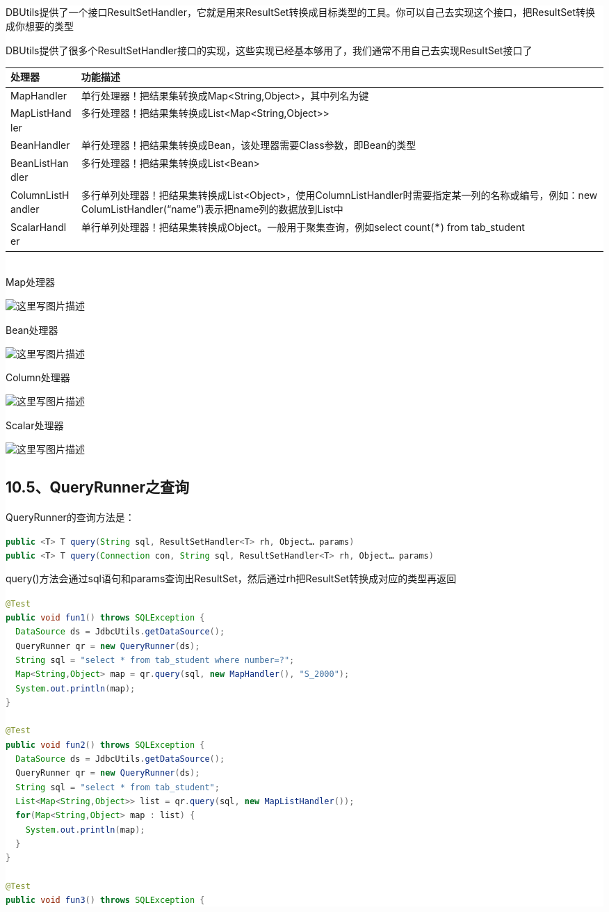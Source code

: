DBUtils提供了一个接口ResultSetHandler，它就是用来ResultSet转换成目标类型的工具。你可以自己去实现这个接口，把ResultSet转换成你想要的类型

DBUtils提供了很多个ResultSetHandler接口的实现，这些实现已经基本够用了，我们通常不用自己去实现ResultSet接口了

| 处理器               | 功能描述                                     |
| :---------------- | :--------------------------------------- |
| MapHandler        | 单行处理器！把结果集转换成Map&lt;String,Object>，其中列名为键 |
| MapListHandler    | 多行处理器！把结果集转换成List&lt;Map&lt;String,Object>> |
| BeanHandler       | 单行处理器！把结果集转换成Bean，该处理器需要Class参数，即Bean的类型 |
| BeanListHandler   | 多行处理器！把结果集转换成List&lt;Bean>               |
| ColumnListHandler | 多行单列处理器！把结果集转换成List&lt;Object>，使用ColumnListHandler时需要指定某一列的名称或编号，例如：new ColumListHandler(“name”)表示把name列的数据放到List中 |
| ScalarHandler     | 单行单列处理器！把结果集转换成Object。一般用于聚集查询，例如select count(*) from tab_student |
<br>
Map处理器

![这里写图片描述](http://img.blog.csdn.net/20161031123454427)

Bean处理器 

![这里写图片描述](http://img.blog.csdn.net/20161031123506271)

Column处理器

 ![这里写图片描述](http://img.blog.csdn.net/20161031123515239)

Scalar处理器

 ![这里写图片描述](http://img.blog.csdn.net/20161031123523505)

## **10.5、QueryRunner之查询**
QueryRunner的查询方法是：

```java
public <T> T query(String sql, ResultSetHandler<T> rh, Object… params)
public <T> T query(Connection con, String sql, ResultSetHandler<T> rh, Object… params)
```

query()方法会通过sql语句和params查询出ResultSet，然后通过rh把ResultSet转换成对应的类型再返回

```java
@Test
public void fun1() throws SQLException {
  DataSource ds = JdbcUtils.getDataSource();
  QueryRunner qr = new QueryRunner(ds);
  String sql = "select * from tab_student where number=?";
  Map<String,Object> map = qr.query(sql, new MapHandler(), "S_2000");
  System.out.println(map);
}

@Test
public void fun2() throws SQLException {
  DataSource ds = JdbcUtils.getDataSource();
  QueryRunner qr = new QueryRunner(ds);
  String sql = "select * from tab_student";
  List<Map<String,Object>> list = qr.query(sql, new MapListHandler());
  for(Map<String,Object> map : list) {
    System.out.println(map);
  }
}

@Test
public void fun3() throws SQLException {
```